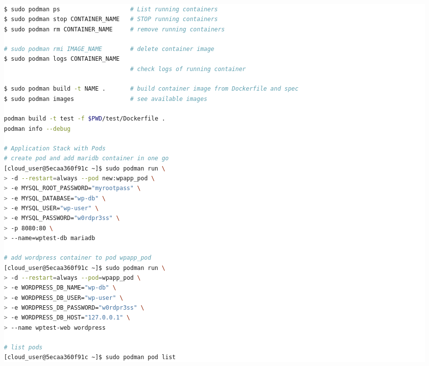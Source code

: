 ```bash
$ sudo podman ps                    # List running containers
$ sudo podman stop CONTAINER_NAME   # STOP running containers
$ sudo podman rm CONTAINER_NAME     # remove running containers

# sudo podman rmi IMAGE_NAME        # delete container image
$ sudo podman logs CONTAINER_NAME                    
                                    # check logs of running container

$ sudo podman build -t NAME .       # build container image from Dockerfile and spec
$ sudo podman images                # see available images

podman build -t test -f $PWD/test/Dockerfile .
podman info --debug

# Application Stack with Pods
# create pod and add maridb container in one go
[cloud_user@5ecaa360f91c ~]$ sudo podman run \
> -d --restart=always --pod new:wpapp_pod \
> -e MYSQL_ROOT_PASSWORD="myrootpass" \
> -e MYSQL_DATABASE="wp-db" \
> -e MYSQL_USER="wp-user" \
> -e MYSQL_PASSWORD="w0rdpr3ss" \
> -p 8080:80 \
> --name=wptest-db mariadb

# add wordpress container to pod wpapp_pod
[cloud_user@5ecaa360f91c ~]$ sudo podman run \
> -d --restart=always --pod=wpapp_pod \
> -e WORDPRESS_DB_NAME="wp-db" \
> -e WORDPRESS_DB_USER="wp-user" \
> -e WORDPRESS_DB_PASSWORD="w0rdpr3ss" \
> -e WORDPRESS_DB_HOST="127.0.0.1" \
> --name wptest-web wordpress

# list pods
[cloud_user@5ecaa360f91c ~]$ sudo podman pod list
```